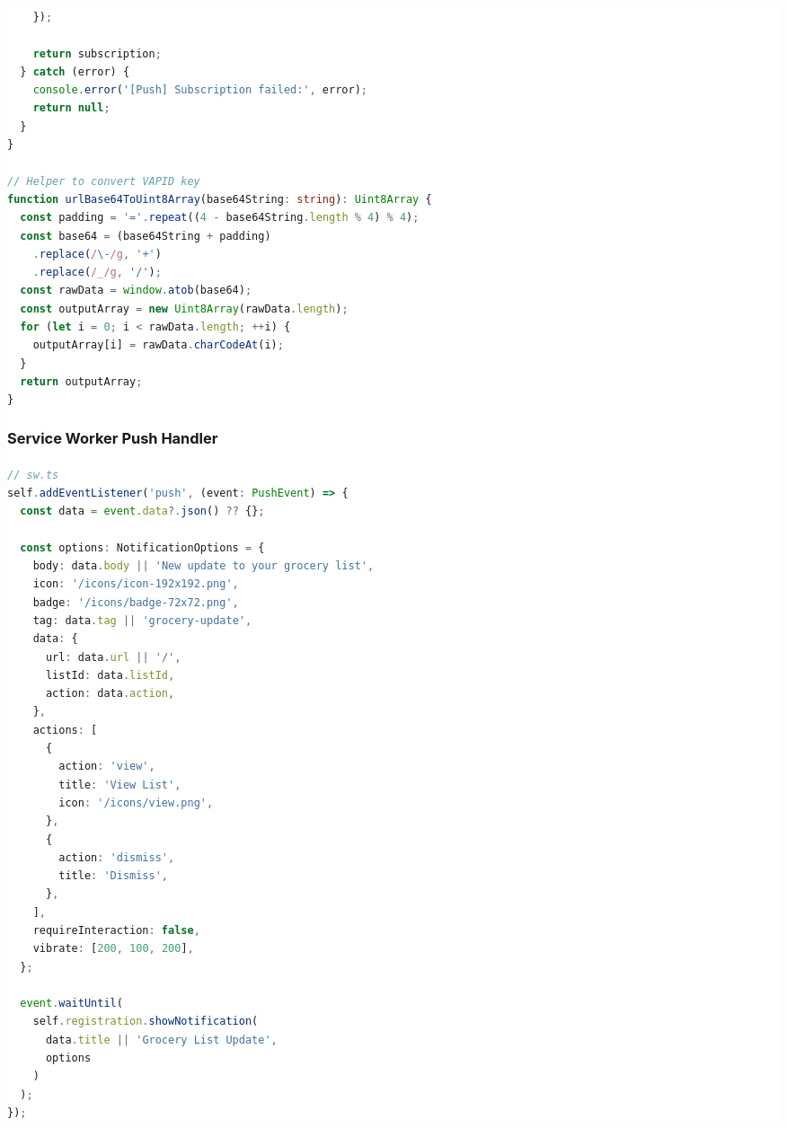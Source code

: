 ```typescript
    });

    return subscription;
  } catch (error) {
    console.error('[Push] Subscription failed:', error);
    return null;
  }
}

// Helper to convert VAPID key
function urlBase64ToUint8Array(base64String: string): Uint8Array {
  const padding = '='.repeat((4 - base64String.length % 4) % 4);
  const base64 = (base64String + padding)
    .replace(/\-/g, '+')
    .replace(/_/g, '/');
  const rawData = window.atob(base64);
  const outputArray = new Uint8Array(rawData.length);
  for (let i = 0; i < rawData.length; ++i) {
    outputArray[i] = rawData.charCodeAt(i);
  }
  return outputArray;
}
```

### Service Worker Push Handler

```typescript
// sw.ts
self.addEventListener('push', (event: PushEvent) => {
  const data = event.data?.json() ?? {};

  const options: NotificationOptions = {
    body: data.body || 'New update to your grocery list',
    icon: '/icons/icon-192x192.png',
    badge: '/icons/badge-72x72.png',
    tag: data.tag || 'grocery-update',
    data: {
      url: data.url || '/',
      listId: data.listId,
      action: data.action,
    },
    actions: [
      {
        action: 'view',
        title: 'View List',
        icon: '/icons/view.png',
      },
      {
        action: 'dismiss',
        title: 'Dismiss',
      },
    ],
    requireInteraction: false,
    vibrate: [200, 100, 200],
  };

  event.waitUntil(
    self.registration.showNotification(
      data.title || 'Grocery List Update',
      options
    )
  );
});
```
